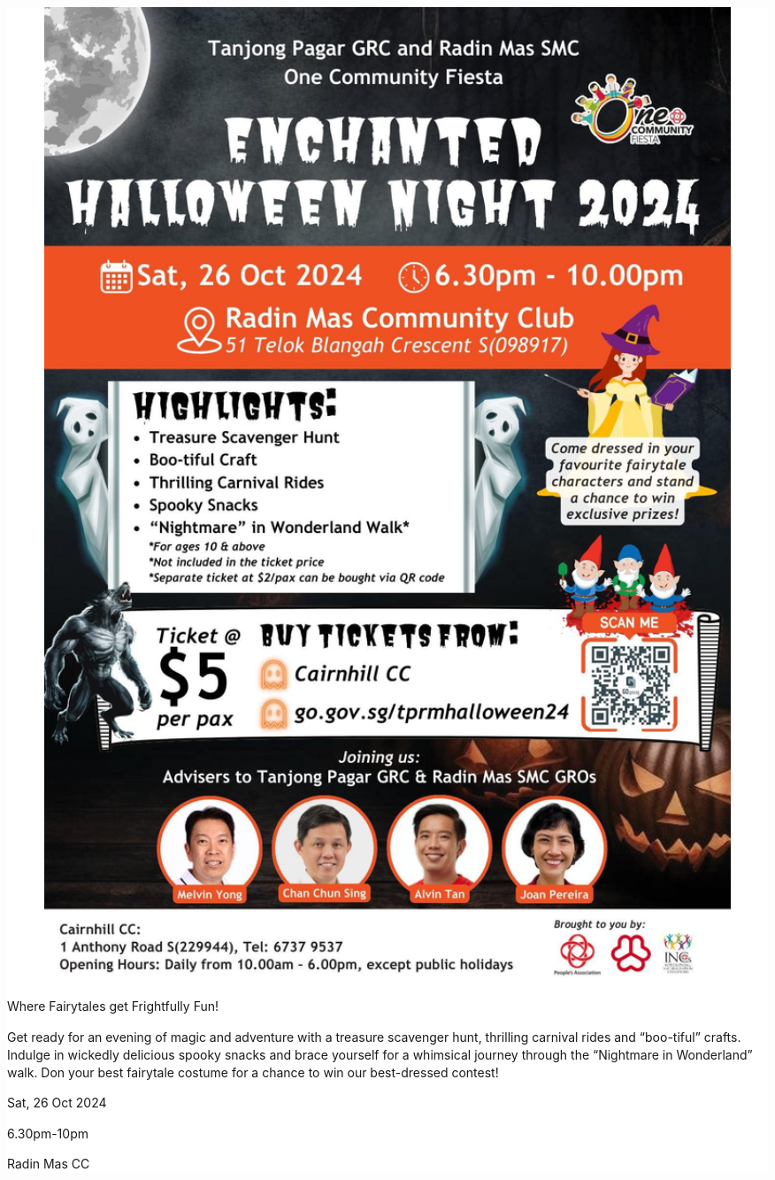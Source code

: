 <img style="width: 100%" height="auto" width="100%" alt="" src="/images/461593458_937207385107992_8447235660021211784_n.jpg">
</div>
<p>Where Fairytales get Frightfully Fun!</p>
<p>Get ready for an evening of magic and adventure with a treasure scavenger
hunt, thrilling carnival rides and “boo-tiful” crafts. Indulge in wickedly
delicious spooky snacks and brace yourself for a whimsical journey through
the “Nightmare in Wonderland” walk. Don your best fairytale costume for
a chance to win our best-dressed contest!</p>
<p>Sat, 26 Oct 2024</p>
<p>6.30pm-10pm</p>
<p>Radin Mas CC</p>
